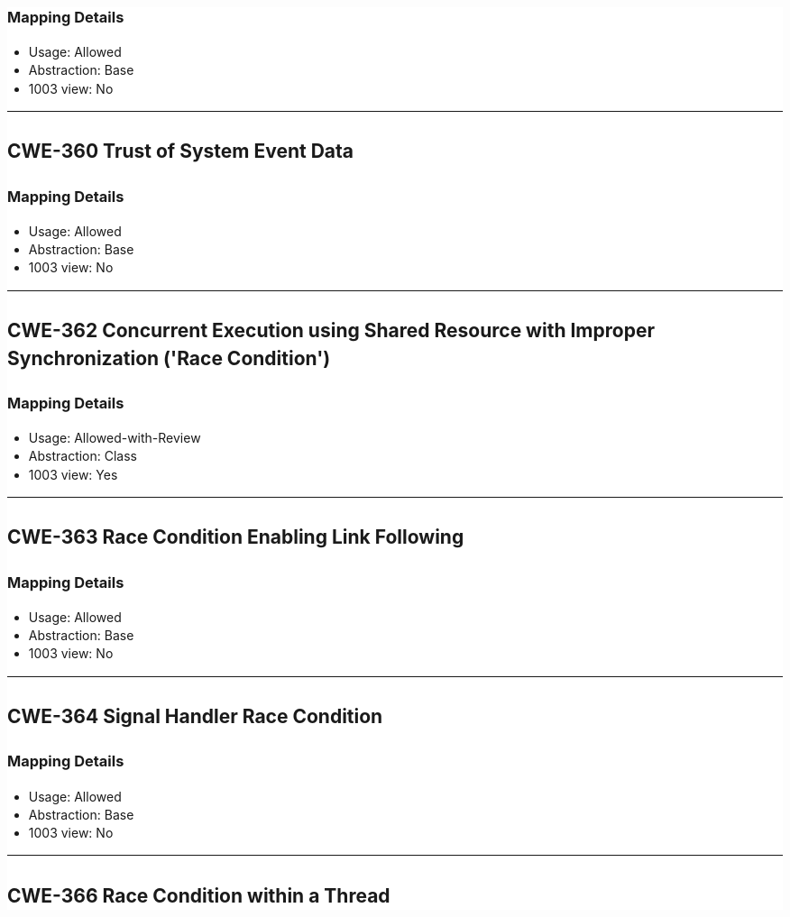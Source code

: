 ### Mapping Details

- Usage: Allowed
- Abstraction: Base
- 1003 view: No

---

## CWE-360 Trust of System Event Data

### Mapping Details

- Usage: Allowed
- Abstraction: Base
- 1003 view: No

---

## CWE-362 Concurrent Execution using Shared Resource with Improper Synchronization ('Race Condition')

### Mapping Details

- Usage: Allowed-with-Review
- Abstraction: Class
- 1003 view: Yes

---

## CWE-363 Race Condition Enabling Link Following

### Mapping Details

- Usage: Allowed
- Abstraction: Base
- 1003 view: No

---

## CWE-364 Signal Handler Race Condition

### Mapping Details

- Usage: Allowed
- Abstraction: Base
- 1003 view: No

---

## CWE-366 Race Condition within a Thread
